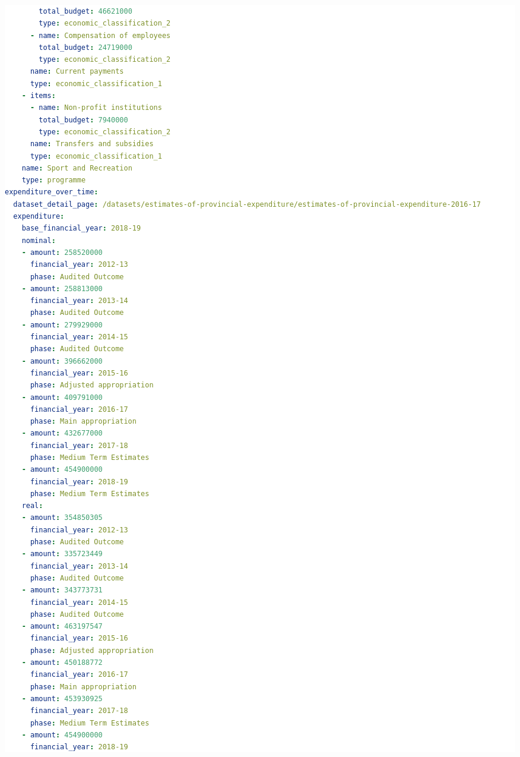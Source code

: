 ```yaml
        total_budget: 46621000
        type: economic_classification_2
      - name: Compensation of employees
        total_budget: 24719000
        type: economic_classification_2
      name: Current payments
      type: economic_classification_1
    - items:
      - name: Non-profit institutions
        total_budget: 7940000
        type: economic_classification_2
      name: Transfers and subsidies
      type: economic_classification_1
    name: Sport and Recreation
    type: programme
expenditure_over_time:
  dataset_detail_page: /datasets/estimates-of-provincial-expenditure/estimates-of-provincial-expenditure-2016-17
  expenditure:
    base_financial_year: 2018-19
    nominal:
    - amount: 258520000
      financial_year: 2012-13
      phase: Audited Outcome
    - amount: 258813000
      financial_year: 2013-14
      phase: Audited Outcome
    - amount: 279929000
      financial_year: 2014-15
      phase: Audited Outcome
    - amount: 396662000
      financial_year: 2015-16
      phase: Adjusted appropriation
    - amount: 409791000
      financial_year: 2016-17
      phase: Main appropriation
    - amount: 432677000
      financial_year: 2017-18
      phase: Medium Term Estimates
    - amount: 454900000
      financial_year: 2018-19
      phase: Medium Term Estimates
    real:
    - amount: 354850305
      financial_year: 2012-13
      phase: Audited Outcome
    - amount: 335723449
      financial_year: 2013-14
      phase: Audited Outcome
    - amount: 343773731
      financial_year: 2014-15
      phase: Audited Outcome
    - amount: 463197547
      financial_year: 2015-16
      phase: Adjusted appropriation
    - amount: 450188772
      financial_year: 2016-17
      phase: Main appropriation
    - amount: 453930925
      financial_year: 2017-18
      phase: Medium Term Estimates
    - amount: 454900000
      financial_year: 2018-19
```
